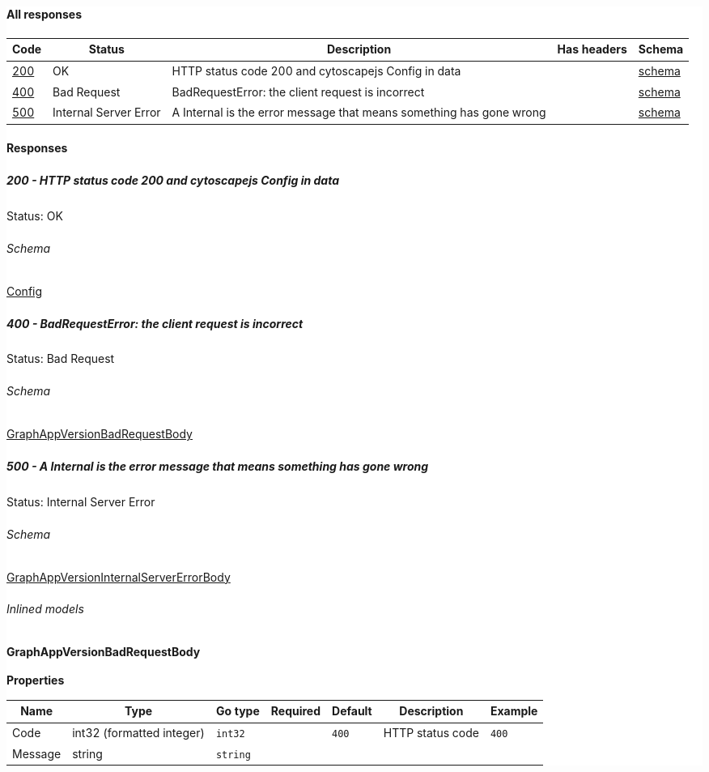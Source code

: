 #### All responses
| Code | Status | Description | Has headers | Schema |
|------|--------|-------------|:-----------:|--------|
| [200](#graph-app-version-200) | OK | HTTP status code 200 and cytoscapejs Config in data |  | [schema](#graph-app-version-200-schema) |
| [400](#graph-app-version-400) | Bad Request | BadRequestError: the client request is incorrect |  | [schema](#graph-app-version-400-schema) |
| [500](#graph-app-version-500) | Internal Server Error | A Internal is the error message that means something has gone wrong |  | [schema](#graph-app-version-500-schema) |

#### Responses


##### <span id="graph-app-version-200"></span> 200 - HTTP status code 200 and cytoscapejs Config in data
Status: OK

###### <span id="graph-app-version-200-schema"></span> Schema
   
  

[Config](#config)

##### <span id="graph-app-version-400"></span> 400 - BadRequestError: the client request is incorrect
Status: Bad Request

###### <span id="graph-app-version-400-schema"></span> Schema
   
  

[GraphAppVersionBadRequestBody](#graph-app-version-bad-request-body)

##### <span id="graph-app-version-500"></span> 500 - A Internal is the error message that means something has gone wrong
Status: Internal Server Error

###### <span id="graph-app-version-500-schema"></span> Schema
   
  

[GraphAppVersionInternalServerErrorBody](#graph-app-version-internal-server-error-body)

###### Inlined models

**<span id="graph-app-version-bad-request-body"></span> GraphAppVersionBadRequestBody**


  



**Properties**

| Name | Type | Go type | Required | Default | Description | Example |
|------|------|---------|:--------:| ------- |-------------|---------|
| Code | int32 (formatted integer)| `int32` |  | `400`| HTTP status code | `400` |
| Message | string| `string` |  | |  |  |
